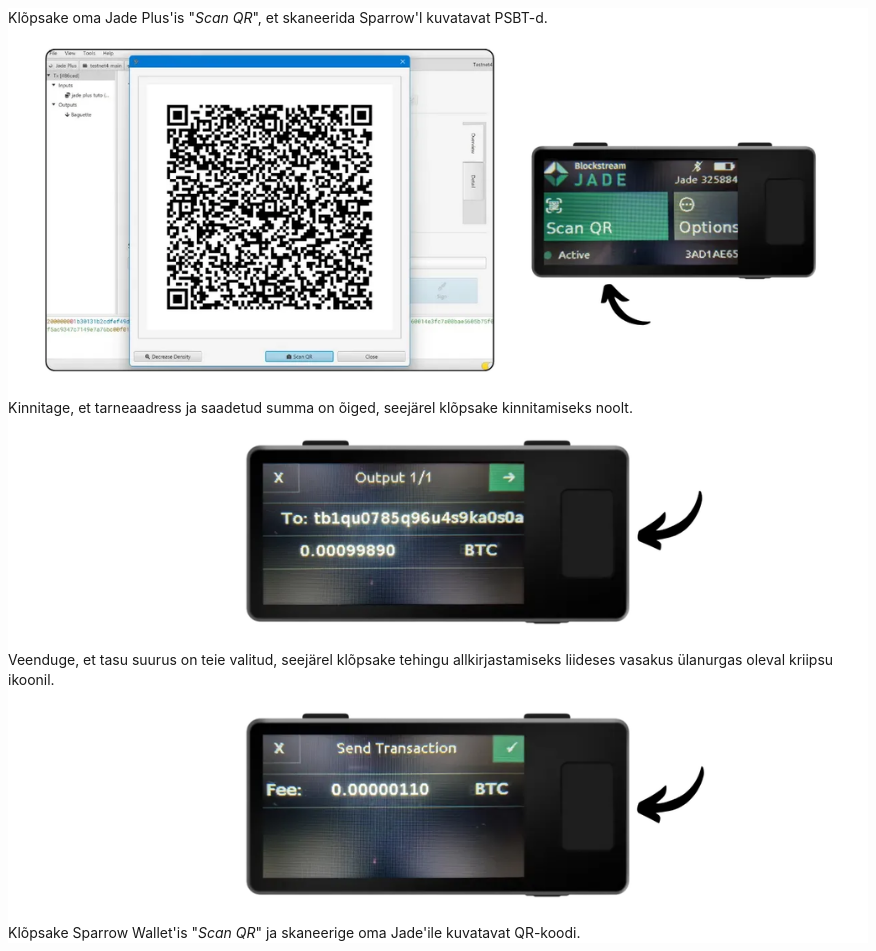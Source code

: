 Klõpsake oma Jade Plus'is "*Scan QR*", et skaneerida Sparrow'l kuvatavat PSBT-d.

![Image](assets/fr/72.webp)

Kinnitage, et tarneaadress ja saadetud summa on õiged, seejärel klõpsake kinnitamiseks noolt.

![Image](assets/fr/73.webp)

Veenduge, et tasu suurus on teie valitud, seejärel klõpsake tehingu allkirjastamiseks liideses vasakus ülanurgas oleval kriipsu ikoonil.

![Image](assets/fr/74.webp)

Klõpsake Sparrow Wallet'is "*Scan QR*" ja skaneerige oma Jade'ile kuvatavat QR-koodi.
